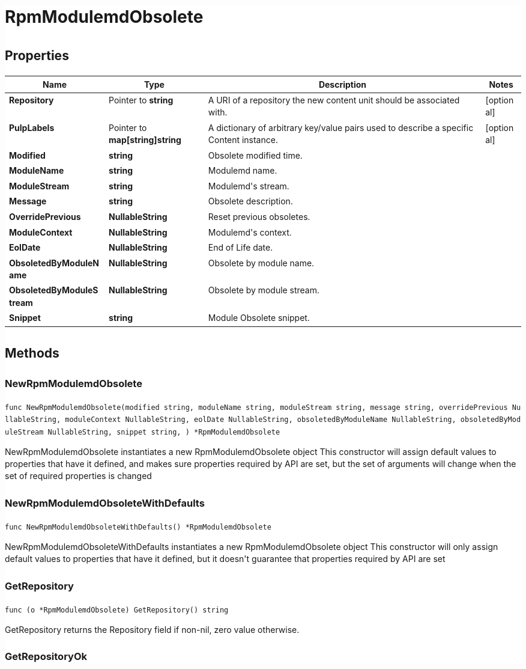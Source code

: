 # RpmModulemdObsolete

## Properties

Name | Type | Description | Notes
------------ | ------------- | ------------- | -------------
**Repository** | Pointer to **string** | A URI of a repository the new content unit should be associated with. | [optional] 
**PulpLabels** | Pointer to **map[string]string** | A dictionary of arbitrary key/value pairs used to describe a specific Content instance. | [optional] 
**Modified** | **string** | Obsolete modified time. | 
**ModuleName** | **string** | Modulemd name. | 
**ModuleStream** | **string** | Modulemd&#39;s stream. | 
**Message** | **string** | Obsolete description. | 
**OverridePrevious** | **NullableString** | Reset previous obsoletes. | 
**ModuleContext** | **NullableString** | Modulemd&#39;s context. | 
**EolDate** | **NullableString** | End of Life date. | 
**ObsoletedByModuleName** | **NullableString** | Obsolete by module name. | 
**ObsoletedByModuleStream** | **NullableString** | Obsolete by module stream. | 
**Snippet** | **string** | Module Obsolete snippet. | 

## Methods

### NewRpmModulemdObsolete

`func NewRpmModulemdObsolete(modified string, moduleName string, moduleStream string, message string, overridePrevious NullableString, moduleContext NullableString, eolDate NullableString, obsoletedByModuleName NullableString, obsoletedByModuleStream NullableString, snippet string, ) *RpmModulemdObsolete`

NewRpmModulemdObsolete instantiates a new RpmModulemdObsolete object
This constructor will assign default values to properties that have it defined,
and makes sure properties required by API are set, but the set of arguments
will change when the set of required properties is changed

### NewRpmModulemdObsoleteWithDefaults

`func NewRpmModulemdObsoleteWithDefaults() *RpmModulemdObsolete`

NewRpmModulemdObsoleteWithDefaults instantiates a new RpmModulemdObsolete object
This constructor will only assign default values to properties that have it defined,
but it doesn't guarantee that properties required by API are set

### GetRepository

`func (o *RpmModulemdObsolete) GetRepository() string`

GetRepository returns the Repository field if non-nil, zero value otherwise.

### GetRepositoryOk
